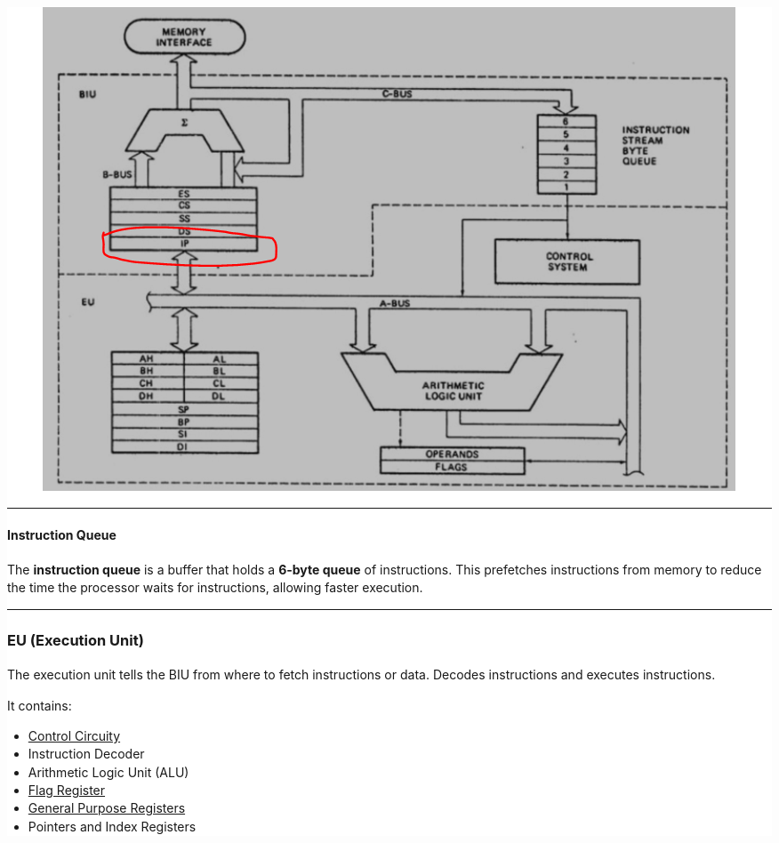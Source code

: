 <figure><img src="../../../.gitbook/assets/Instruction Poiner (1).png" alt=""><figcaption></figcaption></figure>

***

#### Instruction Queue

The **instruction queue** is a buffer that holds a **6-byte queue** of instructions. This prefetches instructions from memory to reduce the time the processor waits for instructions, allowing faster execution.

***

### **EU (Execution Unit)**

The execution unit tells the BIU from where to fetch instructions or data. Decodes instructions and executes instructions.

It contains:

* [Control Circuity](intel-8086-architecture.md#control-circuitry-instruction-decoder-alu)
* Instruction Decoder
* Arithmetic Logic Unit (ALU)
* [Flag Register](intel-8086-architecture.md#flag-register)
* [General Purpose Registers](intel-8086-architecture.md#general-purpose-registers)
* Pointers and Index Registers

